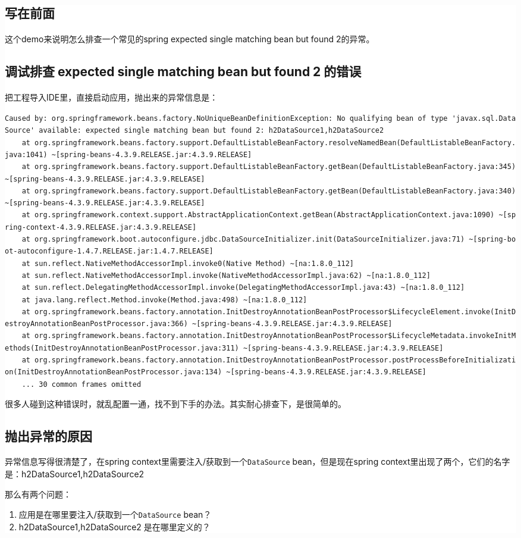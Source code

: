 

## 写在前面

这个demo来说明怎么排查一个常见的spring expected single matching bean but found 2的异常。

## 调试排查 expected single matching bean but found 2 的错误

把工程导入IDE里，直接启动应用，抛出来的异常信息是：

```
Caused by: org.springframework.beans.factory.NoUniqueBeanDefinitionException: No qualifying bean of type 'javax.sql.DataSource' available: expected single matching bean but found 2: h2DataSource1,h2DataSource2
	at org.springframework.beans.factory.support.DefaultListableBeanFactory.resolveNamedBean(DefaultListableBeanFactory.java:1041) ~[spring-beans-4.3.9.RELEASE.jar:4.3.9.RELEASE]
	at org.springframework.beans.factory.support.DefaultListableBeanFactory.getBean(DefaultListableBeanFactory.java:345) ~[spring-beans-4.3.9.RELEASE.jar:4.3.9.RELEASE]
	at org.springframework.beans.factory.support.DefaultListableBeanFactory.getBean(DefaultListableBeanFactory.java:340) ~[spring-beans-4.3.9.RELEASE.jar:4.3.9.RELEASE]
	at org.springframework.context.support.AbstractApplicationContext.getBean(AbstractApplicationContext.java:1090) ~[spring-context-4.3.9.RELEASE.jar:4.3.9.RELEASE]
	at org.springframework.boot.autoconfigure.jdbc.DataSourceInitializer.init(DataSourceInitializer.java:71) ~[spring-boot-autoconfigure-1.4.7.RELEASE.jar:1.4.7.RELEASE]
	at sun.reflect.NativeMethodAccessorImpl.invoke0(Native Method) ~[na:1.8.0_112]
	at sun.reflect.NativeMethodAccessorImpl.invoke(NativeMethodAccessorImpl.java:62) ~[na:1.8.0_112]
	at sun.reflect.DelegatingMethodAccessorImpl.invoke(DelegatingMethodAccessorImpl.java:43) ~[na:1.8.0_112]
	at java.lang.reflect.Method.invoke(Method.java:498) ~[na:1.8.0_112]
	at org.springframework.beans.factory.annotation.InitDestroyAnnotationBeanPostProcessor$LifecycleElement.invoke(InitDestroyAnnotationBeanPostProcessor.java:366) ~[spring-beans-4.3.9.RELEASE.jar:4.3.9.RELEASE]
	at org.springframework.beans.factory.annotation.InitDestroyAnnotationBeanPostProcessor$LifecycleMetadata.invokeInitMethods(InitDestroyAnnotationBeanPostProcessor.java:311) ~[spring-beans-4.3.9.RELEASE.jar:4.3.9.RELEASE]
	at org.springframework.beans.factory.annotation.InitDestroyAnnotationBeanPostProcessor.postProcessBeforeInitialization(InitDestroyAnnotationBeanPostProcessor.java:134) ~[spring-beans-4.3.9.RELEASE.jar:4.3.9.RELEASE]
	... 30 common frames omitted
```


很多人碰到这种错误时，就乱配置一通，找不到下手的办法。其实耐心排查下，是很简单的。

## 抛出异常的原因

异常信息写得很清楚了，在spring context里需要注入/获取到一个`DataSource`  bean，但是现在spring context里出现了两个，它们的名字是：h2DataSource1,h2DataSource2

那么有两个问题：

1. 应用是在哪里要注入/获取到一个`DataSource`  bean？
1. h2DataSource1,h2DataSource2 是在哪里定义的？
